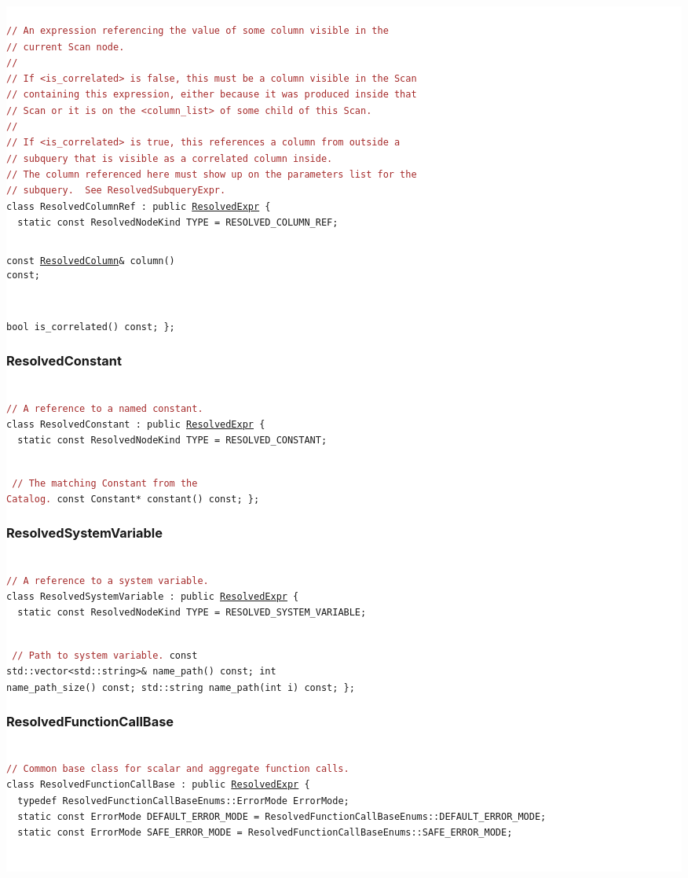 <p><pre><code class="lang-c++">
<font color="brown">// An expression referencing the value of some column visible in the
// current Scan node.
//
// If &lt;is_correlated&gt; is false, this must be a column visible in the Scan
// containing this expression, either because it was produced inside that
// Scan or it is on the &lt;column_list&gt; of some child of this Scan.
//
// If &lt;is_correlated&gt; is true, this references a column from outside a
// subquery that is visible as a correlated column inside.
// The column referenced here must show up on the parameters list for the
// subquery.  See ResolvedSubqueryExpr.</font>
class ResolvedColumnRef : public <a href="#ResolvedExpr">ResolvedExpr</a> {
  static const ResolvedNodeKind TYPE = RESOLVED_COLUMN_REF;

  const <a href="#ResolvedColumn">ResolvedColumn</a>&amp; column() const;

  bool is_correlated() const;
};
</code></pre></p>

### ResolvedConstant
<a id="ResolvedConstant"></a>

<p><pre><code class="lang-c++">
<font color="brown">// A reference to a named constant.</font>
class ResolvedConstant : public <a href="#ResolvedExpr">ResolvedExpr</a> {
  static const ResolvedNodeKind TYPE = RESOLVED_CONSTANT;

 <font color="brown">  // The matching Constant from the Catalog.</font>
  const Constant* constant() const;
};
</code></pre></p>

### ResolvedSystemVariable
<a id="ResolvedSystemVariable"></a>

<p><pre><code class="lang-c++">
<font color="brown">// A reference to a system variable.</font>
class ResolvedSystemVariable : public <a href="#ResolvedExpr">ResolvedExpr</a> {
  static const ResolvedNodeKind TYPE = RESOLVED_SYSTEM_VARIABLE;

 <font color="brown">  // Path to system variable.</font>
  const std::vector&lt;std::string&gt;&amp; name_path() const;
  int name_path_size() const;
  std::string name_path(int i) const;
};
</code></pre></p>

### ResolvedFunctionCallBase
<a id="ResolvedFunctionCallBase"></a>

<p><pre><code class="lang-c++">
<font color="brown">// Common base class for scalar and aggregate function calls.</font>
class ResolvedFunctionCallBase : public <a href="#ResolvedExpr">ResolvedExpr</a> {
  typedef ResolvedFunctionCallBaseEnums::ErrorMode ErrorMode;
  static const ErrorMode DEFAULT_ERROR_MODE = ResolvedFunctionCallBaseEnums::DEFAULT_ERROR_MODE;
  static const ErrorMode SAFE_ERROR_MODE = ResolvedFunctionCallBaseEnums::SAFE_ERROR_MODE;
